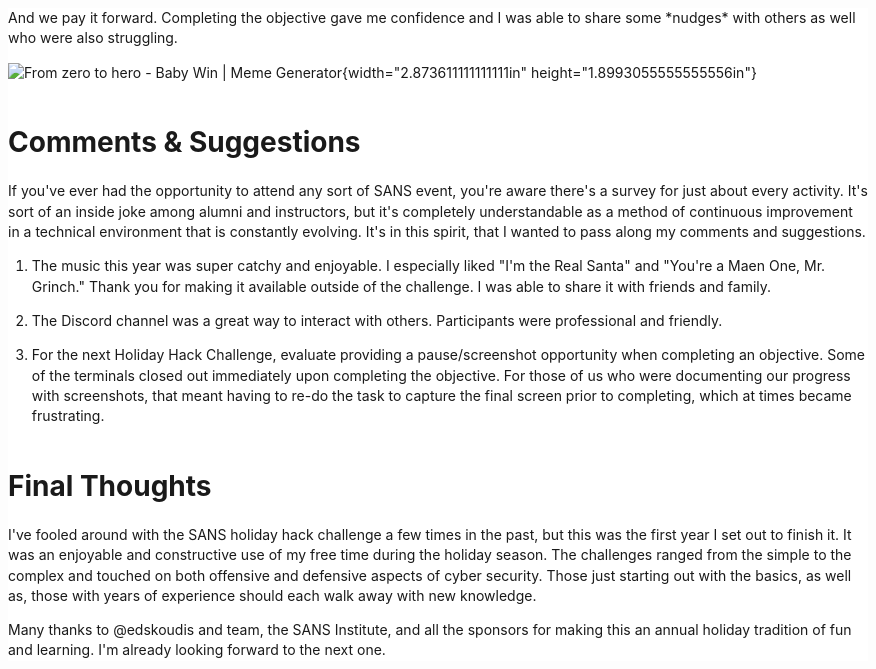 And we pay it forward. Completing the objective gave me confidence and I
was able to share some \*nudges\* with others as well who were also
struggling.

![From zero to hero - Baby Win \| Meme
Generator](images\image89.jpeg){width="2.873611111111111in"
height="1.8993055555555556in"}

# Comments & Suggestions

If you've ever had the opportunity to attend any sort of SANS event,
you're aware there's a survey for just about every activity. It's sort
of an inside joke among alumni and instructors, but it's completely
understandable as a method of continuous improvement in a technical
environment that is constantly evolving. It's in this spirit, that I
wanted to pass along my comments and suggestions.

1.  The music this year was super catchy and enjoyable. I especially
    liked "I'm the Real Santa" and "You're a Maen One, Mr. Grinch."
    Thank you for making it available outside of the challenge. I was
    able to share it with friends and family.

2.  The Discord channel was a great way to interact with others.
    Participants were professional and friendly.

3.  For the next Holiday Hack Challenge, evaluate providing a
    pause/screenshot opportunity when completing an objective. Some of
    the terminals closed out immediately upon completing the objective.
    For those of us who were documenting our progress with screenshots,
    that meant having to re-do the task to capture the final screen
    prior to completing, which at times became frustrating.

# Final Thoughts

I've fooled around with the SANS holiday hack challenge a few times in
the past, but this was the first year I set out to finish it. It was an
enjoyable and constructive use of my free time during the holiday
season. The challenges ranged from the simple to the complex and touched
on both offensive and defensive aspects of cyber security. Those just
starting out with the basics, as well as, those with years of experience
should each walk away with new knowledge.

Many thanks to \@edskoudis and team, the SANS Institute, and all the
sponsors for making this an annual holiday tradition of fun and
learning. I'm already looking forward to the next one.

[^1]: <https://www.gimp.org/>

[^2]: <https://sourceforge.net/projects/regshot/>

[^3]: <https://github.com/frgnca>

[^4]: <https://github.com/redcanaryco/atomic-red-team/blob/master/atomics/T1123/T1123.md>

[^5]: <https://github.com/redcanaryco/atomic-red-team>

[^6]: <https://raw.githubusercontent.com/redcanaryco/atomic-red-team/master/atomics/T1074.001/src/Discovery.bat>

[^7]: <https://github.com/frgnca>

[^8]: <https://github.com/redcanaryco/atomic-red-team/blob/master/atomics/T1123/T1123.md>

[^9]: <https://github.com/redcanaryco/atomic-red-team>

[^10]: <https://raw.githubusercontent.com/redcanaryco/atomic-red-team/master/atomics/T1074.001/src/Discovery.bat>


[^11]: <https://tools.ietf.org/html/rfc7465>
[^12]: <https://www.youtube.com/watch?v=RxVgEFt08kU>
[^13]: <https://gchq.github.io/CyberChef/>
[^14]: <https://github.com/kmyk/mersenne-twister-predictor>
[^15]: <https://speakerdeck.com/ange/colltris>
[^16]: <https://owasp.org/www-community/attacks/Path_Traversal>
[^17]: <https://www.youtube.com/watch?v=JXazRQ0APpI&t=227s>